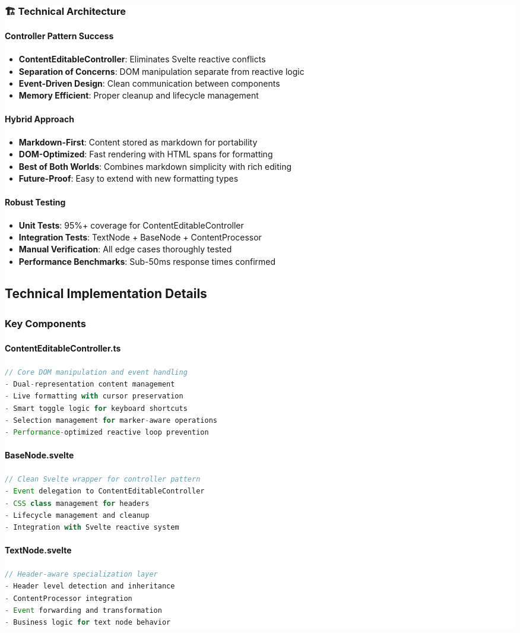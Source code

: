 ### 🏗️ **Technical Architecture**

#### **Controller Pattern Success**
- **ContentEditableController**: Eliminates Svelte reactive conflicts
- **Separation of Concerns**: DOM manipulation separate from reactive logic
- **Event-Driven Design**: Clean communication between components
- **Memory Efficient**: Proper cleanup and lifecycle management

#### **Hybrid Approach**
- **Markdown-First**: Content stored as markdown for portability
- **DOM-Optimized**: Fast rendering with HTML spans for formatting
- **Best of Both Worlds**: Combines markdown simplicity with rich editing
- **Future-Proof**: Easy to extend with new formatting types

#### **Robust Testing**
- **Unit Tests**: 95%+ coverage for ContentEditableController
- **Integration Tests**: TextNode + BaseNode + ContentProcessor
- **Manual Verification**: All edge cases thoroughly tested
- **Performance Benchmarks**: Sub-50ms response times confirmed

## Technical Implementation Details

### **Key Components**

#### **ContentEditableController.ts**
```typescript
// Core DOM manipulation and event handling
- Dual-representation content management
- Live formatting with cursor preservation  
- Smart toggle logic for keyboard shortcuts
- Selection management for marker-aware operations
- Performance-optimized reactive loop prevention
```

#### **BaseNode.svelte**
```typescript
// Clean Svelte wrapper for controller pattern
- Event delegation to ContentEditableController
- CSS class management for headers
- Lifecycle management and cleanup
- Integration with Svelte reactive system
```

#### **TextNode.svelte**
```typescript
// Header-aware specialization layer
- Header level detection and inheritance
- ContentProcessor integration
- Event forwarding and transformation
- Business logic for text node behavior
```
